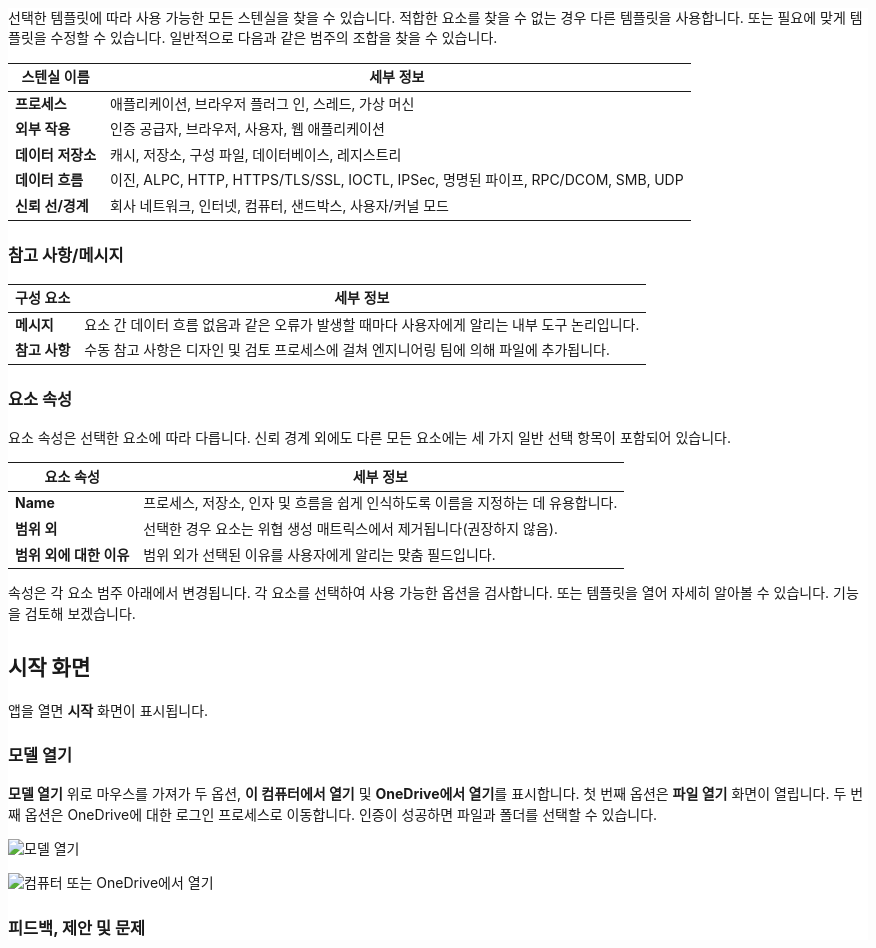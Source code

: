 선택한 템플릿에 따라 사용 가능한 모든 스텐실을 찾을 수 있습니다. 적합한 요소를 찾을 수 없는 경우 다른 템플릿을 사용합니다. 또는 필요에 맞게 템플릿을 수정할 수 있습니다. 일반적으로 다음과 같은 범주의 조합을 찾을 수 있습니다.

| 스텐실 이름                               | 세부 정보      |
| --------------------------------------- | ------------ |
| **프로세스** | 애플리케이션, 브라우저 플러그 인, 스레드, 가상 머신 |
| **외부 작용** | 인증 공급자, 브라우저, 사용자, 웹 애플리케이션 |
| **데이터 저장소** | 캐시, 저장소, 구성 파일, 데이터베이스, 레지스트리 |
| **데이터 흐름** | 이진, ALPC, HTTP, HTTPS/TLS/SSL, IOCTL, IPSec, 명명된 파이프, RPC/DCOM, SMB, UDP |
| **신뢰 선/경계** | 회사 네트워크, 인터넷, 컴퓨터, 샌드박스, 사용자/커널 모드 |

### <a name="notesmessages"></a>참고 사항/메시지

| 구성 요소                               | 세부 정보      |
| --------------------------------------- | ------------ |
| **메시지** | 요소 간 데이터 흐름 없음과 같은 오류가 발생할 때마다 사용자에게 알리는 내부 도구 논리입니다. |
| **참고 사항** | 수동 참고 사항은 디자인 및 검토 프로세스에 걸쳐 엔지니어링 팀에 의해 파일에 추가됩니다. |

### <a name="element-properties"></a>요소 속성

요소 속성은 선택한 요소에 따라 다릅니다. 신뢰 경계 외에도 다른 모든 요소에는 세 가지 일반 선택 항목이 포함되어 있습니다.

| 요소 속성                               | 세부 정보      |
| --------------------------------------- | ------------ |
| **Name** | 프로세스, 저장소, 인자 및 흐름을 쉽게 인식하도록 이름을 지정하는 데 유용합니다. |
| **범위 외** | 선택한 경우 요소는 위협 생성 매트릭스에서 제거됩니다(권장하지 않음). |
| **범위 외에 대한 이유** | 범위 외가 선택된 이유를 사용자에게 알리는 맞춤 필드입니다. |

속성은 각 요소 범주 아래에서 변경됩니다. 각 요소를 선택하여 사용 가능한 옵션을 검사합니다. 또는 템플릿을 열어 자세히 알아볼 수 있습니다. 기능을 검토해 보겠습니다.

## <a name="welcome-screen"></a>시작 화면

앱을 열면 **시작** 화면이 표시됩니다.

### <a name="open-a-model"></a>모델 열기

**모델 열기** 위로 마우스를 가져가 두 옵션, **이 컴퓨터에서 열기** 및 **OneDrive에서 열기**를 표시합니다. 첫 번째 옵션은 **파일 열기** 화면이 열립니다. 두 번째 옵션은 OneDrive에 대한 로그인 프로세스로 이동합니다. 인증이 성공하면 파일과 폴더를 선택할 수 있습니다.

![모델 열기](./media/azure-security-threat-modeling-tool-feature-overview/openmodel.png)

![컴퓨터 또는 OneDrive에서 열기](./media/azure-security-threat-modeling-tool-feature-overview/openmodel2.png)

### <a name="feedback-suggestions-and-issues"></a>피드백, 제안 및 문제
